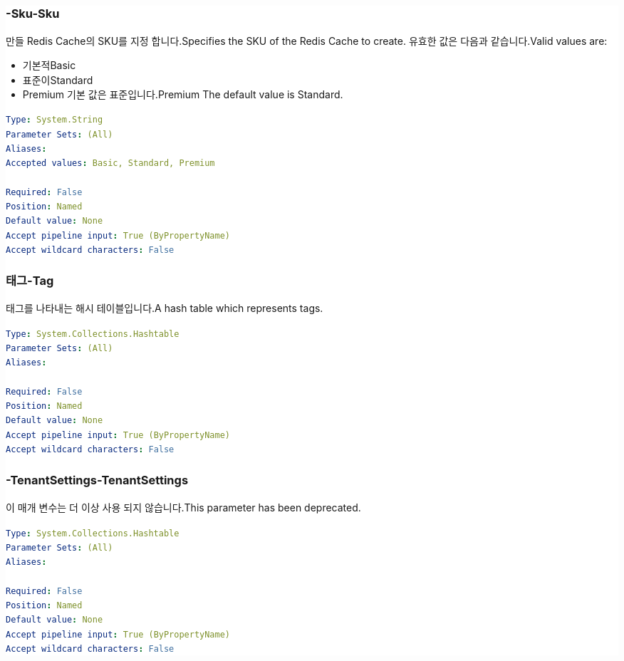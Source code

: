 ### <span data-ttu-id="04fac-184">-Sku</span><span class="sxs-lookup"><span data-stu-id="04fac-184">-Sku</span></span>
<span data-ttu-id="04fac-185">만들 Redis Cache의 SKU를 지정 합니다.</span><span class="sxs-lookup"><span data-stu-id="04fac-185">Specifies the SKU of the Redis Cache to create.</span></span>
<span data-ttu-id="04fac-186">유효한 값은 다음과 같습니다.</span><span class="sxs-lookup"><span data-stu-id="04fac-186">Valid values are:</span></span> 
- <span data-ttu-id="04fac-187">기본적</span><span class="sxs-lookup"><span data-stu-id="04fac-187">Basic</span></span>
- <span data-ttu-id="04fac-188">표준이</span><span class="sxs-lookup"><span data-stu-id="04fac-188">Standard</span></span>
- <span data-ttu-id="04fac-189">Premium 기본 값은 표준입니다.</span><span class="sxs-lookup"><span data-stu-id="04fac-189">Premium The default value is Standard.</span></span>

```yaml
Type: System.String
Parameter Sets: (All)
Aliases:
Accepted values: Basic, Standard, Premium

Required: False
Position: Named
Default value: None
Accept pipeline input: True (ByPropertyName)
Accept wildcard characters: False
```

### <span data-ttu-id="04fac-190">태그</span><span class="sxs-lookup"><span data-stu-id="04fac-190">-Tag</span></span>
<span data-ttu-id="04fac-191">태그를 나타내는 해시 테이블입니다.</span><span class="sxs-lookup"><span data-stu-id="04fac-191">A hash table which represents tags.</span></span>

```yaml
Type: System.Collections.Hashtable
Parameter Sets: (All)
Aliases:

Required: False
Position: Named
Default value: None
Accept pipeline input: True (ByPropertyName)
Accept wildcard characters: False
```

### <span data-ttu-id="04fac-192">-TenantSettings</span><span class="sxs-lookup"><span data-stu-id="04fac-192">-TenantSettings</span></span>
<span data-ttu-id="04fac-193">이 매개 변수는 더 이상 사용 되지 않습니다.</span><span class="sxs-lookup"><span data-stu-id="04fac-193">This parameter has been deprecated.</span></span>

```yaml
Type: System.Collections.Hashtable
Parameter Sets: (All)
Aliases:

Required: False
Position: Named
Default value: None
Accept pipeline input: True (ByPropertyName)
Accept wildcard characters: False
```
